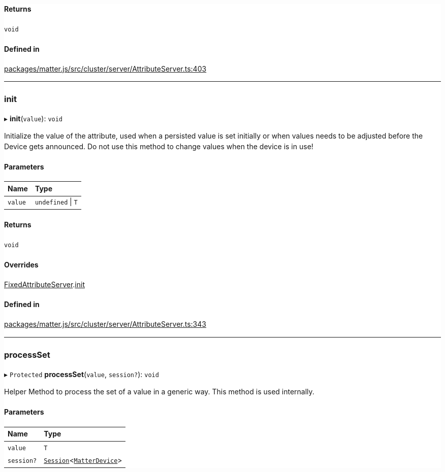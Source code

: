 #### Returns

`void`

#### Defined in

[packages/matter.js/src/cluster/server/AttributeServer.ts:403](https://github.com/project-chip/matter.js/blob/16d5b0d/packages/matter.js/src/cluster/server/AttributeServer.ts#L403)

___

### init

▸ **init**(`value`): `void`

Initialize the value of the attribute, used when a persisted value is set initially or when values needs to be
adjusted before the Device gets announced. Do not use this method to change values when the device is in use!

#### Parameters

| Name | Type |
| :------ | :------ |
| `value` | `undefined` \| `T` |

#### Returns

`void`

#### Overrides

[FixedAttributeServer](cluster_export.FixedAttributeServer.md).[init](cluster_export.FixedAttributeServer.md#init)

#### Defined in

[packages/matter.js/src/cluster/server/AttributeServer.ts:343](https://github.com/project-chip/matter.js/blob/16d5b0d/packages/matter.js/src/cluster/server/AttributeServer.ts#L343)

___

### processSet

▸ `Protected` **processSet**(`value`, `session?`): `void`

Helper Method to process the set of a value in a generic way. This method is used internally.

#### Parameters

| Name | Type |
| :------ | :------ |
| `value` | `T` |
| `session?` | [`Session`](../interfaces/session_export.Session.md)<[`MatterDevice`](export._internal_.MatterDevice.md)\> |
